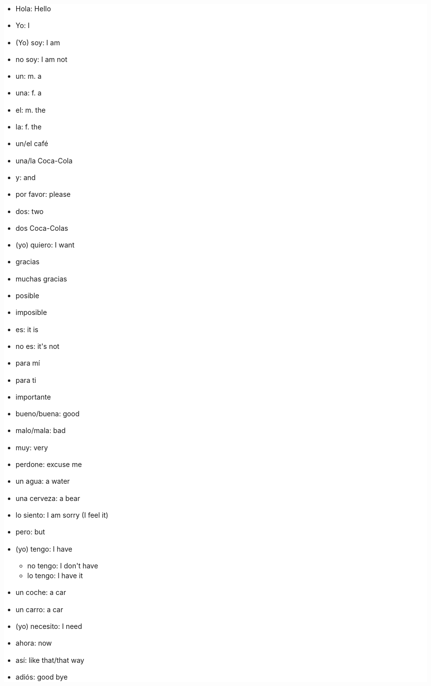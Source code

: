 - Hola: Hello

- Yo: I
- (Yo) soy: I am
- no soy: I am not

- un: m. a
- una: f. a

- el: m. the
- la: f. the

- un/el café
- una/la Coca-Cola

- y: and

- por favor: please

- dos: two
- dos Coca-Colas

- (yo) quiero: I want

- gracias
- muchas gracias

- posible
- imposible
- es: it is
- no es: it's not

- para mí
- para ti

- importante
- bueno/buena: good
- malo/mala: bad
- muy: very

- perdone: excuse me

- un agua: a water
- una cerveza: a bear

- lo siento: I am sorry (I feel it)
- pero: but
- (yo) tengo: I have

  - no tengo: I don't have
  - lo tengo: I have it

- un coche: a car
- un carro: a car

- (yo) necesito: I need

- ahora: now

- así: like that/that way
- adiós: good bye
